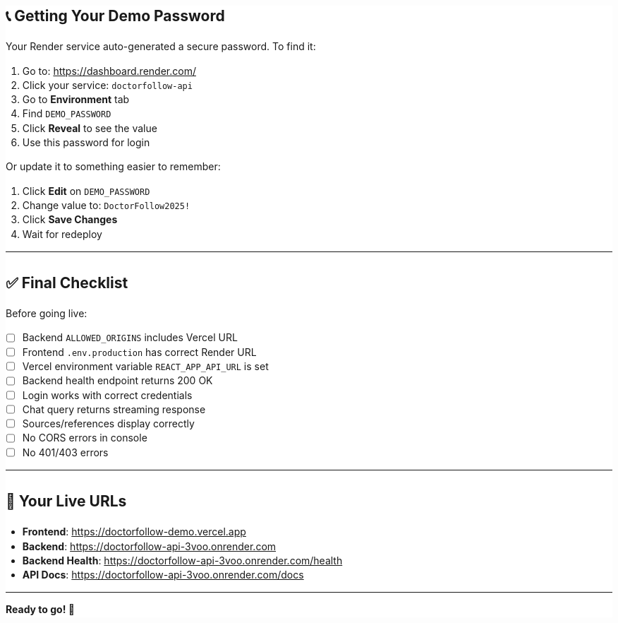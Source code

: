 
## 📞 Getting Your Demo Password

Your Render service auto-generated a secure password. To find it:

1. Go to: https://dashboard.render.com/
2. Click your service: `doctorfollow-api`
3. Go to **Environment** tab
4. Find `DEMO_PASSWORD`
5. Click **Reveal** to see the value
6. Use this password for login

Or update it to something easier to remember:
1. Click **Edit** on `DEMO_PASSWORD`
2. Change value to: `DoctorFollow2025!`
3. Click **Save Changes**
4. Wait for redeploy

---

## ✅ Final Checklist

Before going live:

- [ ] Backend `ALLOWED_ORIGINS` includes Vercel URL
- [ ] Frontend `.env.production` has correct Render URL
- [ ] Vercel environment variable `REACT_APP_API_URL` is set
- [ ] Backend health endpoint returns 200 OK
- [ ] Login works with correct credentials
- [ ] Chat query returns streaming response
- [ ] Sources/references display correctly
- [ ] No CORS errors in console
- [ ] No 401/403 errors

---

## 🎉 Your Live URLs

- **Frontend**: https://doctorfollow-demo.vercel.app
- **Backend**: https://doctorfollow-api-3voo.onrender.com
- **Backend Health**: https://doctorfollow-api-3voo.onrender.com/health
- **API Docs**: https://doctorfollow-api-3voo.onrender.com/docs

---

**Ready to go! 🚀**
